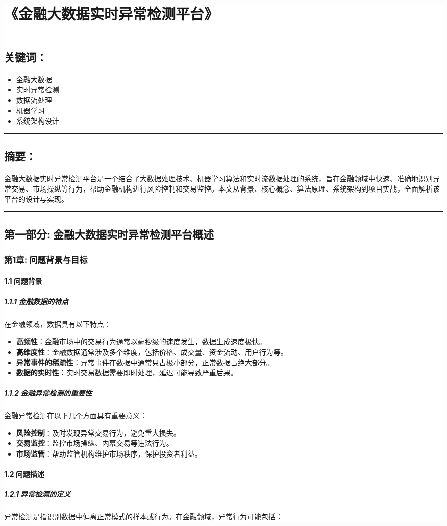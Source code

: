                  



# 《金融大数据实时异常检测平台》

---

## 关键词：

- 金融大数据
- 实时异常检测
- 数据流处理
- 机器学习
- 系统架构设计

---

## 摘要：

金融大数据实时异常检测平台是一个结合了大数据处理技术、机器学习算法和实时流数据处理的系统，旨在金融领域中快速、准确地识别异常交易、市场操纵等行为，帮助金融机构进行风险控制和交易监控。本文从背景、核心概念、算法原理、系统架构到项目实战，全面解析该平台的设计与实现。

---

## 第一部分: 金融大数据实时异常检测平台概述

### 第1章: 问题背景与目标

#### 1.1 问题背景

##### 1.1.1 金融数据的特点

在金融领域，数据具有以下特点：

- **高频性**：金融市场中的交易行为通常以毫秒级的速度发生，数据生成速度极快。
- **高维度性**：金融数据通常涉及多个维度，包括价格、成交量、资金流动、用户行为等。
- **异常事件的稀疏性**：异常事件在数据中通常只占极小部分，正常数据占绝大部分。
- **数据的实时性**：实时交易数据需要即时处理，延迟可能导致严重后果。

##### 1.1.2 金融异常检测的重要性

金融异常检测在以下几个方面具有重要意义：

- **风险控制**：及时发现异常交易行为，避免重大损失。
- **交易监控**：监控市场操纵、内幕交易等违法行为。
- **市场监管**：帮助监管机构维护市场秩序，保护投资者利益。

#### 1.2 问题描述

##### 1.2.1 异常检测的定义

异常检测是指识别数据中偏离正常模式的样本或行为。在金融领域，异常行为可能包括：
